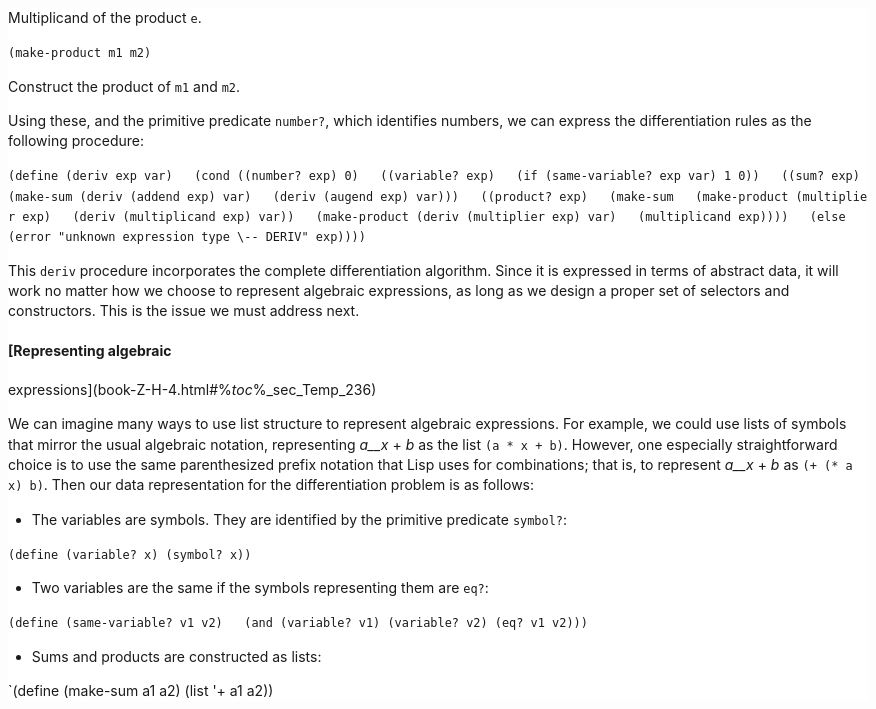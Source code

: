 Multiplicand of the product `e`.

`(make-product m1 m2)`

Construct the product of `m1` and `m2`.

Using these, and the primitive predicate `number?`, which identifies numbers,
we can express the differentiation rules as the following procedure:

`(define (deriv exp var)  
  (cond ((number? exp) 0)  
        ((variable? exp)  
         (if (same-variable? exp var) 1 0))  
        ((sum? exp)  
         (make-sum (deriv (addend exp) var)  
                   (deriv (augend exp) var)))  
        ((product? exp)  
         (make-sum  
           (make-product (multiplier exp)  
                         (deriv (multiplicand exp) var))  
           (make-product (deriv (multiplier exp) var)  
                         (multiplicand exp))))  
        (else  
         (error "unknown expression type \-- DERIV" exp))))  
`

This `deriv` procedure incorporates the complete differentiation algorithm.
Since it is expressed in terms of abstract data, it will work no matter how we
choose to represent algebraic expressions, as long as we design a proper set
of selectors and constructors. This is the issue we must address next.

#### [Representing algebraic
expressions](book-Z-H-4.html#%_toc_%_sec_Temp_236)

We can imagine many ways to use list structure to represent algebraic
expressions. For example, we could use lists of symbols that mirror the usual
algebraic notation, representing _a__x_ \+ _b_ as the list `(a * x + b)`.
However, one especially straightforward choice is to use the same
parenthesized prefix notation that Lisp uses for combinations; that is, to
represent _a__x_ \+ _b_ as `(+ (* a x) b)`. Then our data representation for
the differentiation problem is as follows:

  * The variables are symbols. They are identified by the primitive predicate `symbol?`:

`(define (variable? x) (symbol? x))  
`

  * Two variables are the same if the symbols representing them are `eq?`:

`(define (same-variable? v1 v2)  
  (and (variable? v1) (variable? v2) (eq? v1 v2)))  
`

  * Sums and products are constructed as lists:

`(define (make-sum a1 a2) (list '+ a1 a2))  
  